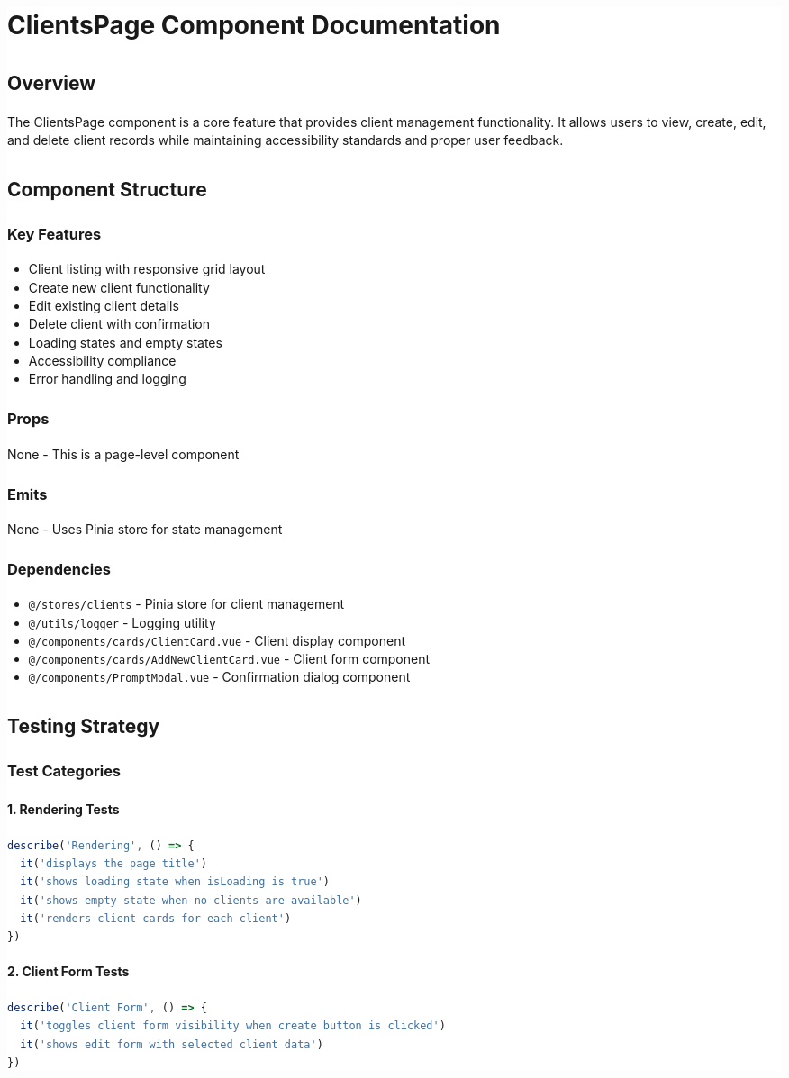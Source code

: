 # ClientsPage Component Documentation

## Overview
The ClientsPage component is a core feature that provides client management functionality. It allows users to view, create, edit, and delete client records while maintaining accessibility standards and proper user feedback.

## Component Structure

### Key Features
- Client listing with responsive grid layout
- Create new client functionality
- Edit existing client details
- Delete client with confirmation
- Loading states and empty states
- Accessibility compliance
- Error handling and logging

### Props
None - This is a page-level component

### Emits
None - Uses Pinia store for state management

### Dependencies
- `@/stores/clients` - Pinia store for client management
- `@/utils/logger` - Logging utility
- `@/components/cards/ClientCard.vue` - Client display component
- `@/components/cards/AddNewClientCard.vue` - Client form component
- `@/components/PromptModal.vue` - Confirmation dialog component

## Testing Strategy

### Test Categories

#### 1. Rendering Tests
```typescript
describe('Rendering', () => {
  it('displays the page title')
  it('shows loading state when isLoading is true')
  it('shows empty state when no clients are available')
  it('renders client cards for each client')
})
```

#### 2. Client Form Tests
```typescript
describe('Client Form', () => {
  it('toggles client form visibility when create button is clicked')
  it('shows edit form with selected client data')
})
```
